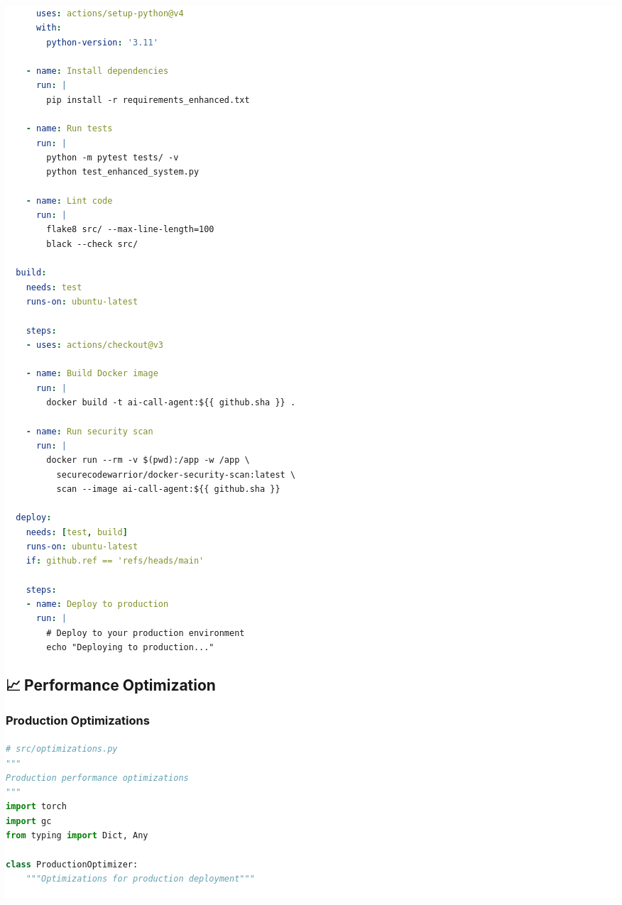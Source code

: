 ```yaml
      uses: actions/setup-python@v4
      with:
        python-version: '3.11'
    
    - name: Install dependencies
      run: |
        pip install -r requirements_enhanced.txt
    
    - name: Run tests
      run: |
        python -m pytest tests/ -v
        python test_enhanced_system.py
    
    - name: Lint code
      run: |
        flake8 src/ --max-line-length=100
        black --check src/

  build:
    needs: test
    runs-on: ubuntu-latest
    
    steps:
    - uses: actions/checkout@v3
    
    - name: Build Docker image
      run: |
        docker build -t ai-call-agent:${{ github.sha }} .
    
    - name: Run security scan
      run: |
        docker run --rm -v $(pwd):/app -w /app \
          securecodewarrior/docker-security-scan:latest \
          scan --image ai-call-agent:${{ github.sha }}

  deploy:
    needs: [test, build]
    runs-on: ubuntu-latest
    if: github.ref == 'refs/heads/main'
    
    steps:
    - name: Deploy to production
      run: |
        # Deploy to your production environment
        echo "Deploying to production..."
```

## 📈 Performance Optimization

### Production Optimizations
```python
# src/optimizations.py
"""
Production performance optimizations
"""
import torch
import gc
from typing import Dict, Any

class ProductionOptimizer:
    """Optimizations for production deployment"""
    
```